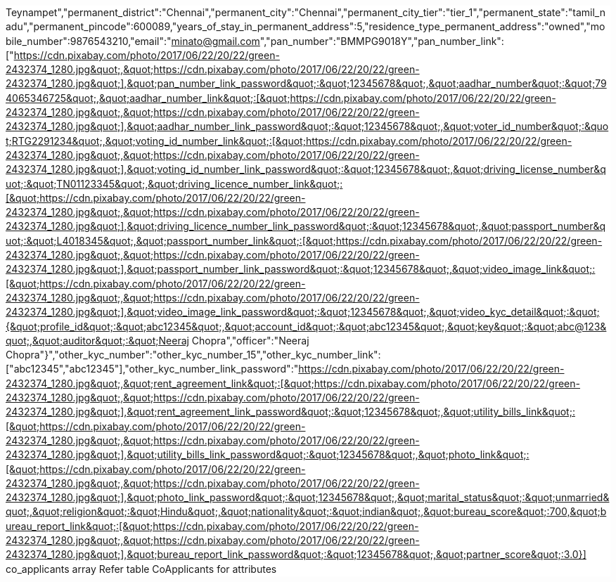 Teynampet&quot;,&quot;permanent_district&quot;:&quot;Chennai&quot;,&quot;permanent_city&quot;:&quot;Chennai&quot;,&quot;permanent_city_tier&quot;:&quot;tier_1&quot;,&quot;permanent_state&quot;:&quot;tamil_nadu&quot;,&quot;permanent_pincode&quot;:600089,&quot;years_of_stay_in_permanent_address&quot;:5,&quot;residence_type_permanent_address&quot;:&quot;owned&quot;,&quot;mobile_number&quot;:9876543210,&quot;email&quot;:&quot;minato@gmail.com&quot;,&quot;pan_number&quot;:&quot;BMMPG9018Y&quot;,&quot;pan_number_link&quot;:[&quot;https://cdn.pixabay.com/photo/2017/06/22/20/22/green-2432374_1280.jpg&quot;,&quot;https://cdn.pixabay.com/photo/2017/06/22/20/22/green-2432374_1280.jpg&quot;],&quot;pan_number_link_password&quot;:&quot;12345678&quot;,&quot;aadhar_number&quot;:&quot;794065346725&quot;,&quot;aadhar_number_link&quot;:[&quot;https://cdn.pixabay.com/photo/2017/06/22/20/22/green-2432374_1280.jpg&quot;,&quot;https://cdn.pixabay.com/photo/2017/06/22/20/22/green-2432374_1280.jpg&quot;],&quot;aadhar_number_link_password&quot;:&quot;12345678&quot;,&quot;voter_id_number&quot;:&quot;RTG2291234&quot;,&quot;voting_id_number_link&quot;:[&quot;https://cdn.pixabay.com/photo/2017/06/22/20/22/green-2432374_1280.jpg&quot;,&quot;https://cdn.pixabay.com/photo/2017/06/22/20/22/green-2432374_1280.jpg&quot;],&quot;voting_id_number_link_password&quot;:&quot;12345678&quot;,&quot;driving_license_number&quot;:&quot;TN01123345&quot;,&quot;driving_licence_number_link&quot;:[&quot;https://cdn.pixabay.com/photo/2017/06/22/20/22/green-2432374_1280.jpg&quot;,&quot;https://cdn.pixabay.com/photo/2017/06/22/20/22/green-2432374_1280.jpg&quot;],&quot;driving_licence_number_link_password&quot;:&quot;12345678&quot;,&quot;passport_number&quot;:&quot;L4018345&quot;,&quot;passport_number_link&quot;:[&quot;https://cdn.pixabay.com/photo/2017/06/22/20/22/green-2432374_1280.jpg&quot;,&quot;https://cdn.pixabay.com/photo/2017/06/22/20/22/green-2432374_1280.jpg&quot;],&quot;passport_number_link_password&quot;:&quot;12345678&quot;,&quot;video_image_link&quot;:[&quot;https://cdn.pixabay.com/photo/2017/06/22/20/22/green-2432374_1280.jpg&quot;,&quot;https://cdn.pixabay.com/photo/2017/06/22/20/22/green-2432374_1280.jpg&quot;],&quot;video_image_link_password&quot;:&quot;12345678&quot;,&quot;video_kyc_detail&quot;:&quot;{&quot;profile_id&quot;:&quot;abc12345&quot;,&quot;account_id&quot;:&quot;abc12345&quot;,&quot;key&quot;:&quot;abc@123&quot;,&quot;auditor&quot;:&quot;Neeraj Chopra&quot;,&quot;officer&quot;:&quot;Neeraj Chopra&quot;}&quot;,&quot;other_kyc_number&quot;:&quot;other_kyc_number_15&quot;,&quot;other_kyc_number_link&quot;:[&quot;abc12345&quot;,&quot;abc12345&quot;],&quot;other_kyc_number_link_password&quot;:&quot;https://cdn.pixabay.com/photo/2017/06/22/20/22/green-2432374_1280.jpg&quot;,&quot;rent_agreement_link&quot;:[&quot;https://cdn.pixabay.com/photo/2017/06/22/20/22/green-2432374_1280.jpg&quot;,&quot;https://cdn.pixabay.com/photo/2017/06/22/20/22/green-2432374_1280.jpg&quot;],&quot;rent_agreement_link_password&quot;:&quot;12345678&quot;,&quot;utility_bills_link&quot;:[&quot;https://cdn.pixabay.com/photo/2017/06/22/20/22/green-2432374_1280.jpg&quot;,&quot;https://cdn.pixabay.com/photo/2017/06/22/20/22/green-2432374_1280.jpg&quot;],&quot;utility_bills_link_password&quot;:&quot;12345678&quot;,&quot;photo_link&quot;:[&quot;https://cdn.pixabay.com/photo/2017/06/22/20/22/green-2432374_1280.jpg&quot;,&quot;https://cdn.pixabay.com/photo/2017/06/22/20/22/green-2432374_1280.jpg&quot;],&quot;photo_link_password&quot;:&quot;12345678&quot;,&quot;marital_status&quot;:&quot;unmarried&quot;,&quot;religion&quot;:&quot;Hindu&quot;,&quot;nationality&quot;:&quot;indian&quot;,&quot;bureau_score&quot;:700,&quot;bureau_report_link&quot;:[&quot;https://cdn.pixabay.com/photo/2017/06/22/20/22/green-2432374_1280.jpg&quot;,&quot;https://cdn.pixabay.com/photo/2017/06/22/20/22/green-2432374_1280.jpg&quot;],&quot;bureau_report_link_password&quot;:&quot;12345678&quot;,&quot;partner_score&quot;:3.0}]</td>  </tr>        <tr>     <td>co_applicants</td>     <td>array</td>     <td></td>          <td>Refer table CoApplicants for attributes</td>